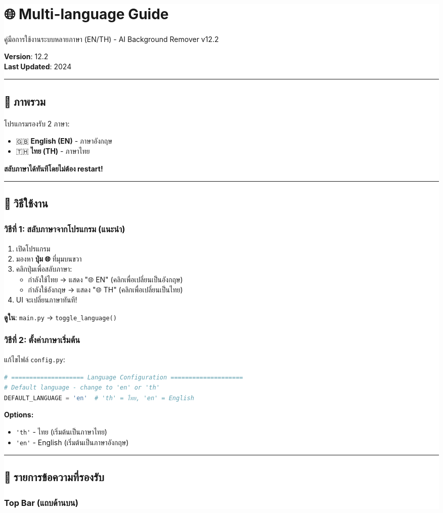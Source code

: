 # 🌐 Multi-language Guide

คู่มือการใช้งานระบบหลายภาษา (EN/TH) - AI Background Remover v12.2

**Version**: 12.2  
**Last Updated**: 2024

---

## 🎯 ภาพรวม

โปรแกรมรองรับ 2 ภาษา:
- 🇬🇧 **English (EN)** - ภาษาอังกฤษ
- 🇹🇭 **ไทย (TH)** - ภาษาไทย

**สลับภาษาได้ทันทีโดยไม่ต้อง restart!**

---

## 🚀 วิธีใช้งาน

### วิธีที่ 1: สลับภาษาจากโปรแกรม (แนะนำ)

1. เปิดโปรแกรม
2. มองหา **ปุ่ม 🌐** ที่มุมบนขวา
3. คลิกปุ่มเพื่อสลับภาษา:
   - กำลังใช้ไทย → แสดง "🌐 EN" (คลิกเพื่อเปลี่ยนเป็นอังกฤษ)
   - กำลังใช้อังกฤษ → แสดง "🌐 TH" (คลิกเพื่อเปลี่ยนเป็นไทย)
4. UI จะเปลี่ยนภาษาทันที!

**ดูใน**: `main.py` → `toggle_language()`

### วิธีที่ 2: ตั้งค่าภาษาเริ่มต้น

แก้ไขไฟล์ `config.py`:

```python
# ==================== Language Configuration ====================
# Default language - change to 'en' or 'th'
DEFAULT_LANGUAGE = 'en'  # 'th' = ไทย, 'en' = English
```

**Options:**
- `'th'` - ไทย (เริ่มต้นเป็นภาษาไทย)
- `'en'` - English (เริ่มต้นเป็นภาษาอังกฤษ)

---

## 📝 รายการข้อความที่รองรับ

### Top Bar (แถบด้านบน)

